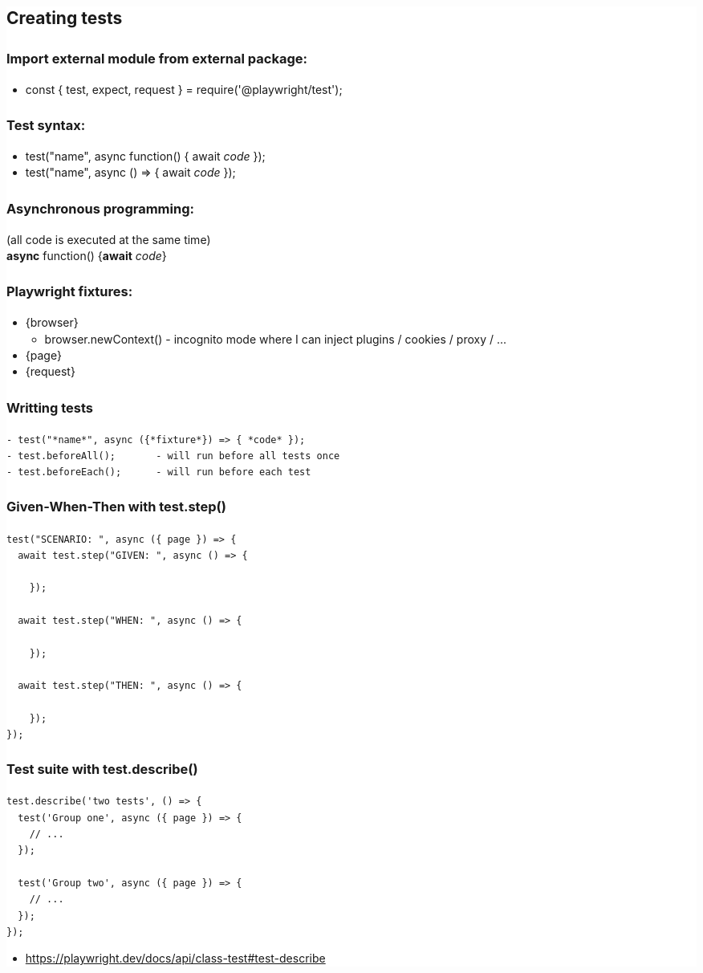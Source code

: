 ## Creating tests

### Import external module from external package:
- const { test, expect, request } = require('@playwright/test');


### Test syntax:
- test("name", async function() { await *code* });
- test("name", async () => { await *code* });


### Asynchronous programming:
(all code is executed at the same time) \
**async** function() {**await** *code*}


### Playwright fixtures:
- {browser}
    - browser.newContext() - incognito mode where I can inject plugins / cookies / proxy / ...
- {page}
- {request}


### Writting tests 
    - test("*name*", async ({*fixture*}) => { *code* });
    - test.beforeAll();       - will run before all tests once
    - test.beforeEach();      - will run before each test


### Given-When-Then with test.step()
    test("SCENARIO: ", async ({ page }) => {
      await test.step("GIVEN: ", async () => {
          
        });

      await test.step("WHEN: ", async () => {
          
        });

      await test.step("THEN: ", async () => {
          
        });
    });


### Test suite with test.describe()
    test.describe('two tests', () => {
      test('Group one', async ({ page }) => {
        // ...
      });

      test('Group two', async ({ page }) => {
        // ...
      });
    });
- https://playwright.dev/docs/api/class-test#test-describe 
